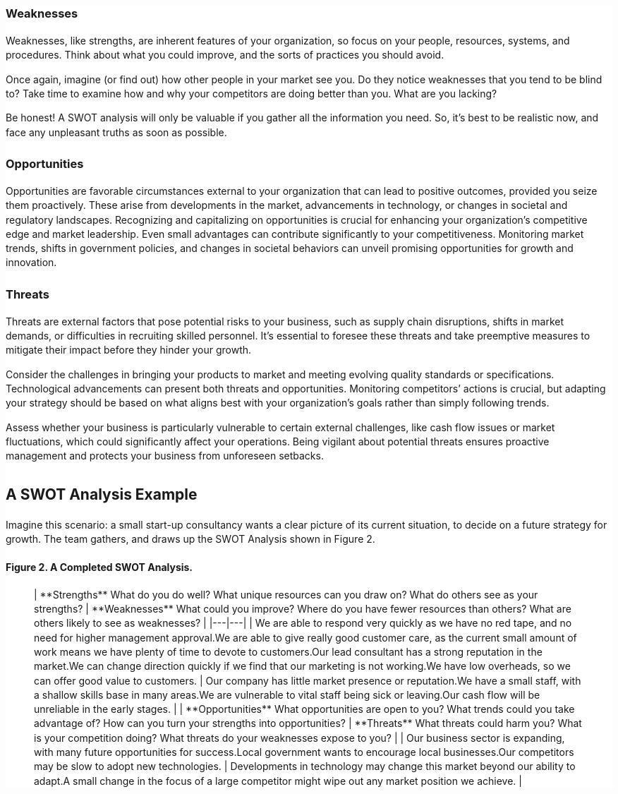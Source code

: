 ### Weaknesses

Weaknesses, like strengths, are inherent features of your organization, so focus on your people, resources, systems, and procedures. Think about what you could improve, and the sorts of practices you should avoid.

Once again, imagine (or find out) how other people in your market see you. Do they notice weaknesses that you tend to be blind to? Take time to examine how and why your competitors are doing better than you. What are you lacking?

Be honest! A SWOT analysis will only be valuable if you gather all the information you need. So, it’s best to be realistic now, and face any unpleasant truths as soon as possible.

### Opportunities

Opportunities are favorable circumstances external to your organization that can lead to positive outcomes, provided you seize them proactively. These arise from developments in the market, advancements in technology, or changes in societal and regulatory landscapes. Recognizing and capitalizing on opportunities is crucial for enhancing your organization’s competitive edge and market leadership. Even small advantages can contribute significantly to your competitiveness. Monitoring market trends, shifts in government policies, and changes in societal behaviors can unveil promising opportunities for growth and innovation.

### Threats

Threats are external factors that pose potential risks to your business, such as supply chain disruptions, shifts in market demands, or difficulties in recruiting skilled personnel. It’s essential to foresee these threats and take preemptive measures to mitigate their impact before they hinder your growth.

Consider the challenges in bringing your products to market and meeting evolving quality standards or specifications. Technological advancements can present both threats and opportunities. Monitoring competitors’ actions is crucial, but adapting your strategy should be based on what aligns best with your organization’s goals rather than simply following trends.

Assess whether your business is particularly vulnerable to certain external challenges, like cash flow issues or market fluctuations, which could significantly affect your operations. Being vigilant about potential threats ensures proactive management and protects your business from unforeseen setbacks.

## A SWOT Analysis Example

Imagine this scenario: a small start-up consultancy wants a clear picture of its current situation, to decide on a future strategy for growth. The team gathers, and draws up the SWOT Analysis shown in Figure 2.

#### Figure 2. A Completed SWOT Analysis.

<figure class="wp-block-table">| **Strengths** What do you do well? What unique resources can you draw on? What do others see as your strengths? | **Weaknesses** What could you improve? Where do you have fewer resources than others? What are others likely to see as weaknesses? |
|---|---|
| We are able to respond very quickly as we have no red tape, and no need for higher management approval.We are able to give really good customer care, as the current small amount of work means we have plenty of time to devote to customers.Our lead consultant has a strong reputation in the market.We can change direction quickly if we find that our marketing is not working.We have low overheads, so we can offer good value to customers. | Our company has little market presence or reputation.We have a small staff, with a shallow skills base in many areas.We are vulnerable to vital staff being sick or leaving.Our cash flow will be unreliable in the early stages. |
| **Opportunities** What opportunities are open to you? What trends could you take advantage of? How can you turn your strengths into opportunities? | **Threats** What threats could harm you? What is your competition doing? What threats do your weaknesses expose to you? |
| Our business sector is expanding, with many future opportunities for success.Local government wants to encourage local businesses.Our competitors may be slow to adopt new technologies. | Developments in technology may change this market beyond our ability to adapt.A small change in the focus of a large competitor might wipe out any market position we achieve. |
